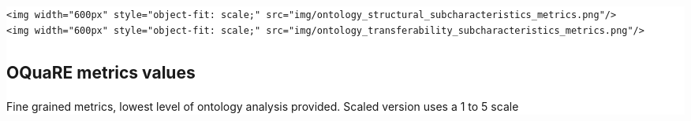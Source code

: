 	<img width="600px" style="object-fit: scale;" src="img/ontology_structural_subcharacteristics_metrics.png"/>
	<img width="600px" style="object-fit: scale;" src="img/ontology_transferability_subcharacteristics_metrics.png"/>
</p>

## OQuaRE metrics values
Fine grained metrics, lowest level of ontology analysis provided. Scaled version uses a 1 to 5 scale
